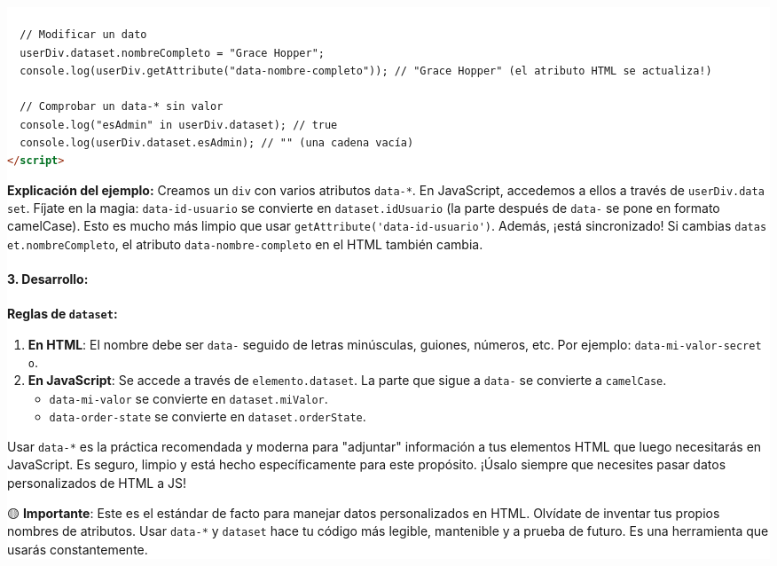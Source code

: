```html

  // Modificar un dato
  userDiv.dataset.nombreCompleto = "Grace Hopper";
  console.log(userDiv.getAttribute("data-nombre-completo")); // "Grace Hopper" (el atributo HTML se actualiza!)

  // Comprobar un data-* sin valor
  console.log("esAdmin" in userDiv.dataset); // true
  console.log(userDiv.dataset.esAdmin); // "" (una cadena vacía)
</script>
```

**Explicación del ejemplo:**
Creamos un `div` con varios atributos `data-*`. En JavaScript, accedemos a ellos a través de `userDiv.dataset`. Fíjate en la magia: `data-id-usuario` se convierte en `dataset.idUsuario` (la parte después de `data-` se pone en formato camelCase). Esto es mucho más limpio que usar `getAttribute('data-id-usuario')`. Además, ¡está sincronizado! Si cambias `dataset.nombreCompleto`, el atributo `data-nombre-completo` en el HTML también cambia.

#### 3. **Desarrollo**:

**Reglas de `dataset`:**

1.  **En HTML**: El nombre debe ser `data-` seguido de letras minúsculas, guiones, números, etc. Por ejemplo: `data-mi-valor-secreto`.
2.  **En JavaScript**: Se accede a través de `elemento.dataset`. La parte que sigue a `data-` se convierte a `camelCase`.
    - `data-mi-valor` se convierte en `dataset.miValor`.
    - `data-order-state` se convierte en `dataset.orderState`.

Usar `data-*` es la práctica recomendada y moderna para "adjuntar" información a tus elementos HTML que luego necesitarás en JavaScript. Es seguro, limpio y está hecho específicamente para este propósito. ¡Úsalo siempre que necesites pasar datos personalizados de HTML a JS!

🟡 **Importante**: Este es el estándar de facto para manejar datos personalizados en HTML. Olvídate de inventar tus propios nombres de atributos. Usar `data-*` y `dataset` hace tu código más legible, mantenible y a prueba de futuro. Es una herramienta que usarás constantemente.
